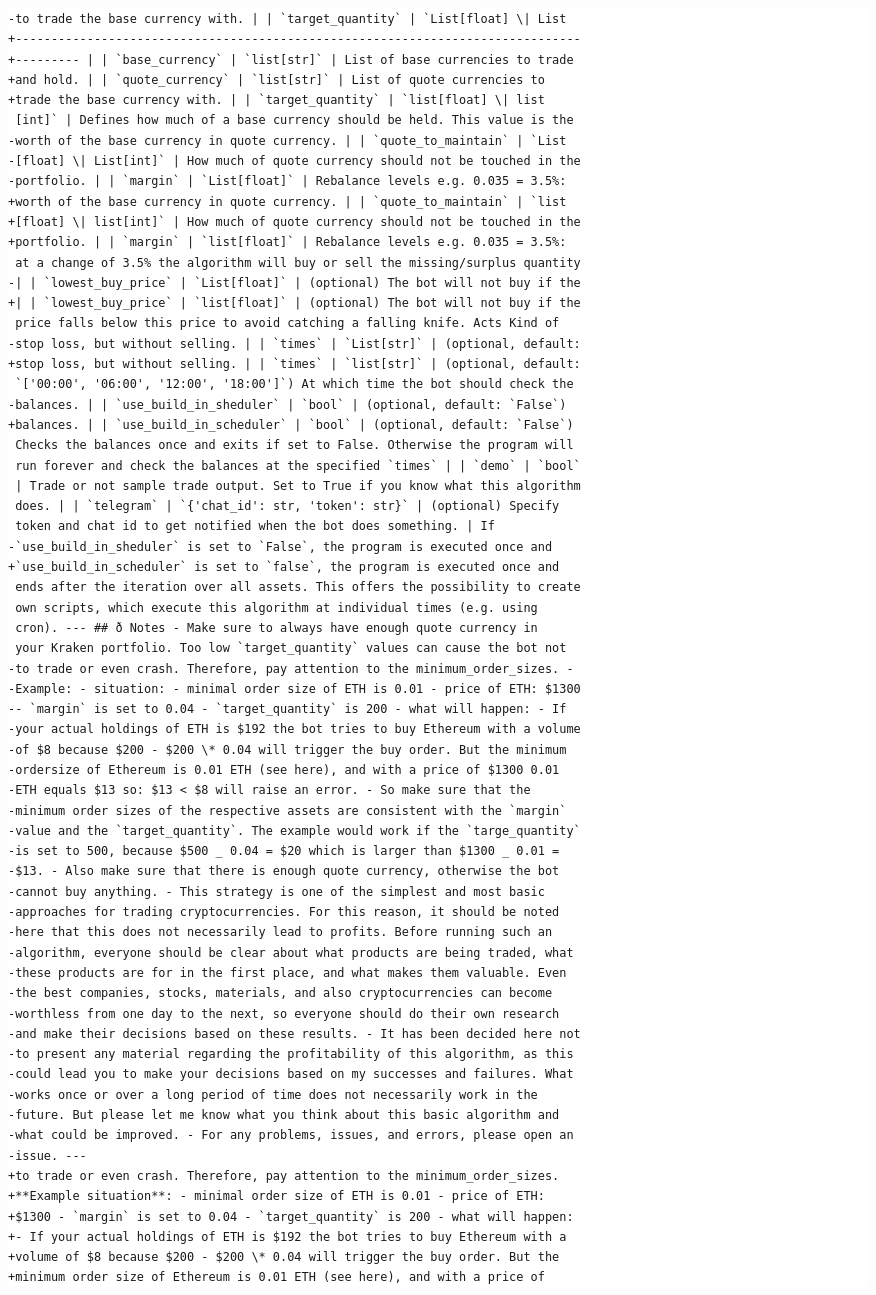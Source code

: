 ```
-to trade the base currency with. | | `target_quantity` | `List[float] \| List
+-------------------------------------------------------------------------------
+--------- | | `base_currency` | `list[str]` | List of base currencies to trade
+and hold. | | `quote_currency` | `list[str]` | List of quote currencies to
+trade the base currency with. | | `target_quantity` | `list[float] \| list
 [int]` | Defines how much of a base currency should be held. This value is the
-worth of the base currency in quote currency. | | `quote_to_maintain` | `List
-[float] \| List[int]` | How much of quote currency should not be touched in the
-portfolio. | | `margin` | `List[float]` | Rebalance levels e.g. 0.035 = 3.5%:
+worth of the base currency in quote currency. | | `quote_to_maintain` | `list
+[float] \| list[int]` | How much of quote currency should not be touched in the
+portfolio. | | `margin` | `list[float]` | Rebalance levels e.g. 0.035 = 3.5%:
 at a change of 3.5% the algorithm will buy or sell the missing/surplus quantity
-| | `lowest_buy_price` | `List[float]` | (optional) The bot will not buy if the
+| | `lowest_buy_price` | `list[float]` | (optional) The bot will not buy if the
 price falls below this price to avoid catching a falling knife. Acts Kind of
-stop loss, but without selling. | | `times` | `List[str]` | (optional, default:
+stop loss, but without selling. | | `times` | `list[str]` | (optional, default:
 `['00:00', '06:00', '12:00', '18:00']`) At which time the bot should check the
-balances. | | `use_build_in_sheduler` | `bool` | (optional, default: `False`)
+balances. | | `use_build_in_scheduler` | `bool` | (optional, default: `False`)
 Checks the balances once and exits if set to False. Otherwise the program will
 run forever and check the balances at the specified `times` | | `demo` | `bool`
 | Trade or not sample trade output. Set to True if you know what this algorithm
 does. | | `telegram` | `{'chat_id': str, 'token': str}` | (optional) Specify
 token and chat id to get notified when the bot does something. | If
-`use_build_in_sheduler` is set to `False`, the program is executed once and
+`use_build_in_scheduler` is set to `false`, the program is executed once and
 ends after the iteration over all assets. This offers the possibility to create
 own scripts, which execute this algorithm at individual times (e.g. using
 cron). --- ## ð Notes - Make sure to always have enough quote currency in
 your Kraken portfolio. Too low `target_quantity` values can cause the bot not
-to trade or even crash. Therefore, pay attention to the minimum_order_sizes. -
-Example: - situation: - minimal order size of ETH is 0.01 - price of ETH: $1300
-- `margin` is set to 0.04 - `target_quantity` is 200 - what will happen: - If
-your actual holdings of ETH is $192 the bot tries to buy Ethereum with a volume
-of $8 because $200 - $200 \* 0.04 will trigger the buy order. But the minimum
-ordersize of Ethereum is 0.01 ETH (see here), and with a price of $1300 0.01
-ETH equals $13 so: $13 < $8 will raise an error. - So make sure that the
-minimum order sizes of the respective assets are consistent with the `margin`
-value and the `target_quantity`. The example would work if the `targe_quantity`
-is set to 500, because $500 _ 0.04 = $20 which is larger than $1300 _ 0.01 =
-$13. - Also make sure that there is enough quote currency, otherwise the bot
-cannot buy anything. - This strategy is one of the simplest and most basic
-approaches for trading cryptocurrencies. For this reason, it should be noted
-here that this does not necessarily lead to profits. Before running such an
-algorithm, everyone should be clear about what products are being traded, what
-these products are for in the first place, and what makes them valuable. Even
-the best companies, stocks, materials, and also cryptocurrencies can become
-worthless from one day to the next, so everyone should do their own research
-and make their decisions based on these results. - It has been decided here not
-to present any material regarding the profitability of this algorithm, as this
-could lead you to make your decisions based on my successes and failures. What
-works once or over a long period of time does not necessarily work in the
-future. But please let me know what you think about this basic algorithm and
-what could be improved. - For any problems, issues, and errors, please open an
-issue. ---
+to trade or even crash. Therefore, pay attention to the minimum_order_sizes.
+**Example situation**: - minimal order size of ETH is 0.01 - price of ETH:
+$1300 - `margin` is set to 0.04 - `target_quantity` is 200 - what will happen:
+- If your actual holdings of ETH is $192 the bot tries to buy Ethereum with a
+volume of $8 because $200 - $200 \* 0.04 will trigger the buy order. But the
+minimum order size of Ethereum is 0.01 ETH (see here), and with a price of
```